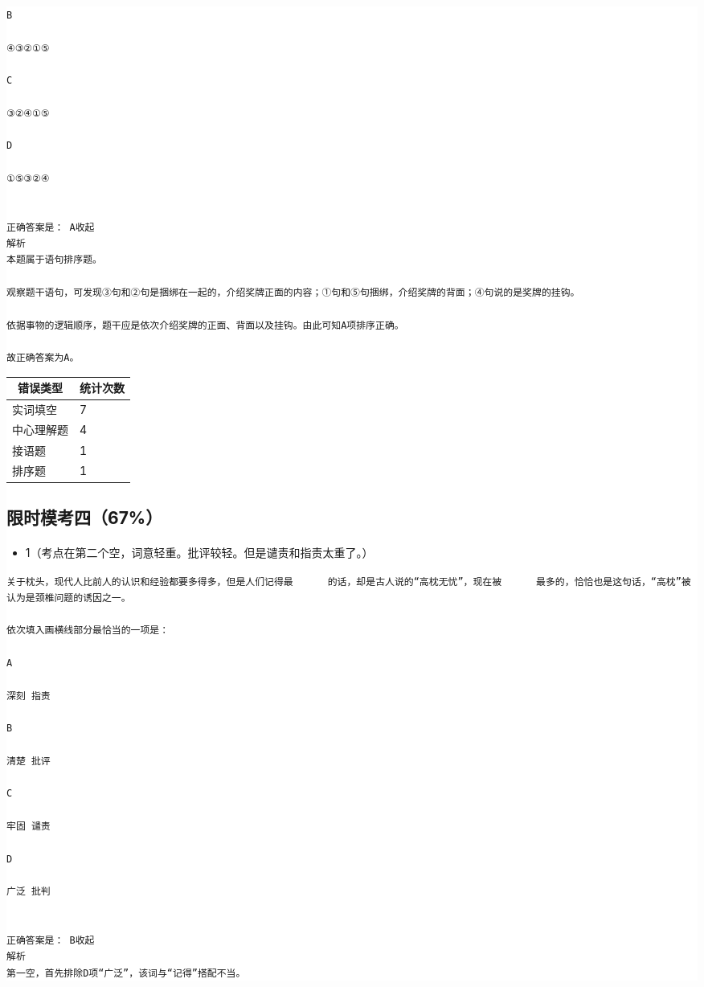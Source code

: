 ```
B

④③②①⑤

C

③②④①⑤

D

①⑤③②④


正确答案是： A收起
解析
本题属于语句排序题。

观察题干语句，可发现③句和②句是捆绑在一起的，介绍奖牌正面的内容；①句和⑤句捆绑，介绍奖牌的背面；④句说的是奖牌的挂钩。

依据事物的逻辑顺序，题干应是依次介绍奖牌的正面、背面以及挂钩。由此可知A项排序正确。

故正确答案为A。
```

|  错误类型   | 统计次数  |
|  ----  | ----  |
| 实词填空  | 7 |
| 中心理解题 | 4|
| 接语题  | 1 |
| 排序题  | 1 |

## 限时模考四（67%）

- 1（考点在第二个空，词意轻重。批评较轻。但是谴责和指责太重了。）


```
关于枕头，现代人比前人的认识和经验都要多得多，但是人们记得最      的话，却是古人说的“高枕无忧”，现在被      最多的，恰恰也是这句话，“高枕”被认为是颈椎问题的诱因之一。

依次填入画横线部分最恰当的一项是：

A

深刻 指责

B

清楚 批评

C

牢固 谴责

D

广泛 批判


正确答案是： B收起
解析
第一空，首先排除D项“广泛”，该词与“记得”搭配不当。

```